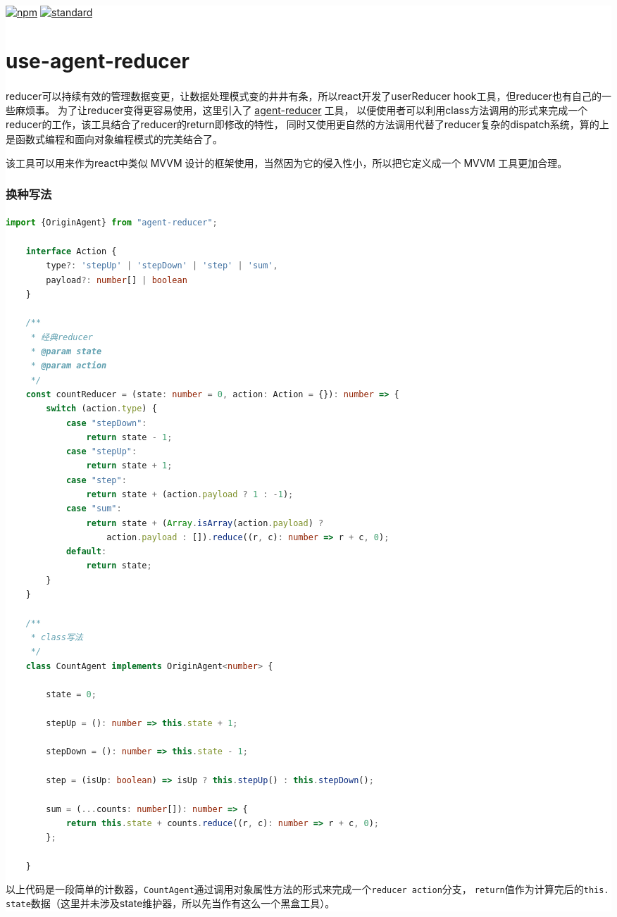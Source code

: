 [![npm][npm-image]][npm-url]
[![standard][standard-image]][standard-url]

[npm-image]: https://img.shields.io/npm/v/use-agent-reducer.svg?style=flat-square
[npm-url]: https://www.npmjs.com/package/use-agent-reducer
[standard-image]: https://img.shields.io/badge/code%20style-standard-brightgreen.svg?style=flat-square
[standard-url]: http://npm.im/standard

# use-agent-reducer

reducer可以持续有效的管理数据变更，让数据处理模式变的井井有条，所以react开发了userReducer hook工具，但reducer也有自己的一些麻烦事。
为了让reducer变得更容易使用，这里引入了 [agent-reducer](https://www.npmjs.com/package/agent-reducer) 工具，
以便使用者可以利用class方法调用的形式来完成一个reducer的工作，该工具结合了reducer的return即修改的特性，
同时又使用更自然的方法调用代替了reducer复杂的dispatch系统，算的上是函数式编程和面向对象编程模式的完美结合了。

该工具可以用来作为react中类似 MVVM 设计的框架使用，当然因为它的侵入性小，所以把它定义成一个 MVVM 工具更加合理。

### 换种写法
```typescript
import {OriginAgent} from "agent-reducer";

    interface Action {
        type?: 'stepUp' | 'stepDown' | 'step' | 'sum',
        payload?: number[] | boolean
    }

    /**
     * 经典reducer
     * @param state
     * @param action
     */
    const countReducer = (state: number = 0, action: Action = {}): number => {
        switch (action.type) {
            case "stepDown":
                return state - 1;
            case "stepUp":
                return state + 1;
            case "step":
                return state + (action.payload ? 1 : -1);
            case "sum":
                return state + (Array.isArray(action.payload) ?
                    action.payload : []).reduce((r, c): number => r + c, 0);
            default:
                return state;
        }
    }

    /**
     * class写法
     */
    class CountAgent implements OriginAgent<number> {

        state = 0;
        
        stepUp = (): number => this.state + 1;

        stepDown = (): number => this.state - 1;

        step = (isUp: boolean) => isUp ? this.stepUp() : this.stepDown();

        sum = (...counts: number[]): number => {
            return this.state + counts.reduce((r, c): number => r + c, 0);
        };

    }
```
以上代码是一段简单的计数器，`CountAgent`通过调用对象属性方法的形式来完成一个`reducer action`分支，
`return`值作为计算完后的`this.state`数据（这里并未涉及state维护器，所以先当作有这么一个黑盒工具）。